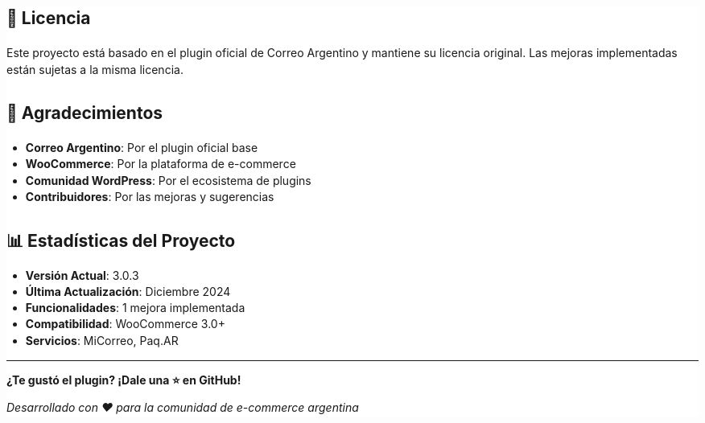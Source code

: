 ## 📄 Licencia

Este proyecto está basado en el plugin oficial de Correo Argentino y mantiene su licencia original. Las mejoras implementadas están sujetas a la misma licencia.

## 🙏 Agradecimientos

- **Correo Argentino**: Por el plugin oficial base
- **WooCommerce**: Por la plataforma de e-commerce
- **Comunidad WordPress**: Por el ecosistema de plugins
- **Contribuidores**: Por las mejoras y sugerencias

## 📊 Estadísticas del Proyecto

- **Versión Actual**: 3.0.3
- **Última Actualización**: Diciembre 2024
- **Funcionalidades**: 1 mejora implementada
- **Compatibilidad**: WooCommerce 3.0+
- **Servicios**: MiCorreo, Paq.AR

---

**¿Te gustó el plugin? ¡Dale una ⭐ en GitHub!**

*Desarrollado con ❤️ para la comunidad de e-commerce argentina*
